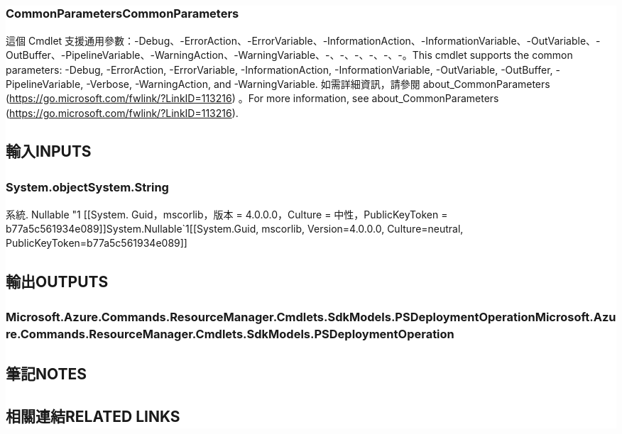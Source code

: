 ### <span data-ttu-id="89337-133">CommonParameters</span><span class="sxs-lookup"><span data-stu-id="89337-133">CommonParameters</span></span>
<span data-ttu-id="89337-134">這個 Cmdlet 支援通用參數：-Debug、-ErrorAction、-ErrorVariable、-InformationAction、-InformationVariable、-OutVariable、-OutBuffer、-PipelineVariable、-WarningAction、-WarningVariable、-、-、-、-、-、-。</span><span class="sxs-lookup"><span data-stu-id="89337-134">This cmdlet supports the common parameters: -Debug, -ErrorAction, -ErrorVariable, -InformationAction, -InformationVariable, -OutVariable, -OutBuffer, -PipelineVariable, -Verbose, -WarningAction, and -WarningVariable.</span></span> <span data-ttu-id="89337-135">如需詳細資訊，請參閱 about_CommonParameters (https://go.microsoft.com/fwlink/?LinkID=113216) 。</span><span class="sxs-lookup"><span data-stu-id="89337-135">For more information, see about_CommonParameters (https://go.microsoft.com/fwlink/?LinkID=113216).</span></span>

## <span data-ttu-id="89337-136">輸入</span><span class="sxs-lookup"><span data-stu-id="89337-136">INPUTS</span></span>

### <span data-ttu-id="89337-137">System.object</span><span class="sxs-lookup"><span data-stu-id="89337-137">System.String</span></span>
<span data-ttu-id="89337-138">系統. Nullable "1 [[System. Guid，mscorlib，版本 = 4.0.0.0，Culture = 中性，PublicKeyToken = b77a5c561934e089]]</span><span class="sxs-lookup"><span data-stu-id="89337-138">System.Nullable\`1[[System.Guid, mscorlib, Version=4.0.0.0, Culture=neutral, PublicKeyToken=b77a5c561934e089]]</span></span>

## <span data-ttu-id="89337-139">輸出</span><span class="sxs-lookup"><span data-stu-id="89337-139">OUTPUTS</span></span>

### <span data-ttu-id="89337-140">Microsoft.Azure.Commands.ResourceManager.Cmdlets.SdkModels.PSDeploymentOperation</span><span class="sxs-lookup"><span data-stu-id="89337-140">Microsoft.Azure.Commands.ResourceManager.Cmdlets.SdkModels.PSDeploymentOperation</span></span>

## <span data-ttu-id="89337-141">筆記</span><span class="sxs-lookup"><span data-stu-id="89337-141">NOTES</span></span>

## <span data-ttu-id="89337-142">相關連結</span><span class="sxs-lookup"><span data-stu-id="89337-142">RELATED LINKS</span></span>
